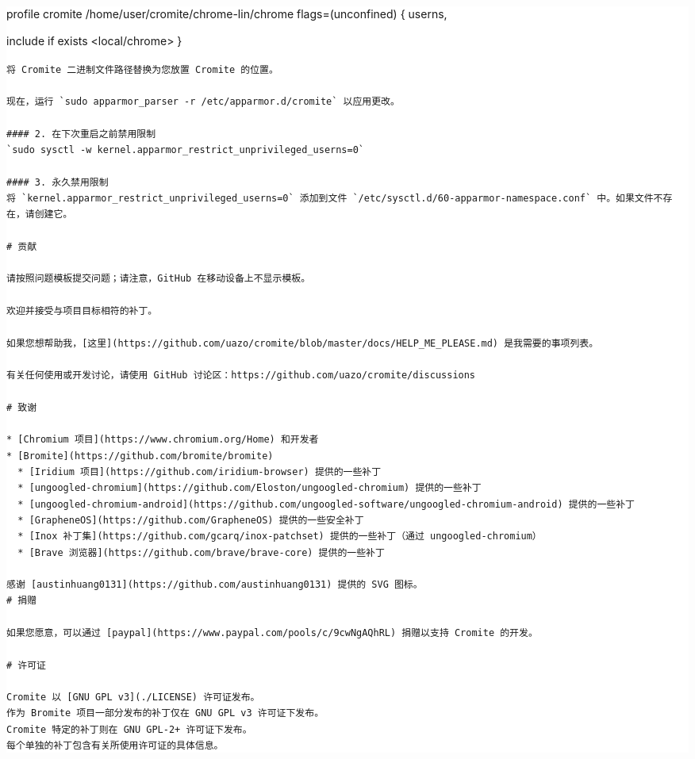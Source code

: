 profile cromite /home/user/cromite/chrome-lin/chrome flags=(unconfined) {
  userns,

  include if exists <local/chrome>
}
```
将 Cromite 二进制文件路径替换为您放置 Cromite 的位置。

现在，运行 `sudo apparmor_parser -r /etc/apparmor.d/cromite` 以应用更改。

#### 2. 在下次重启之前禁用限制
`sudo sysctl -w kernel.apparmor_restrict_unprivileged_userns=0`

#### 3. 永久禁用限制
将 `kernel.apparmor_restrict_unprivileged_userns=0` 添加到文件 `/etc/sysctl.d/60-apparmor-namespace.conf` 中。如果文件不存在，请创建它。

# 贡献

请按照问题模板提交问题；请注意，GitHub 在移动设备上不显示模板。

欢迎并接受与项目目标相符的补丁。

如果您想帮助我，[这里](https://github.com/uazo/cromite/blob/master/docs/HELP_ME_PLEASE.md) 是我需要的事项列表。

有关任何使用或开发讨论，请使用 GitHub 讨论区：https://github.com/uazo/cromite/discussions

# 致谢

* [Chromium 项目](https://www.chromium.org/Home) 和开发者
* [Bromite](https://github.com/bromite/bromite)
  * [Iridium 项目](https://github.com/iridium-browser) 提供的一些补丁
  * [ungoogled-chromium](https://github.com/Eloston/ungoogled-chromium) 提供的一些补丁
  * [ungoogled-chromium-android](https://github.com/ungoogled-software/ungoogled-chromium-android) 提供的一些补丁
  * [GrapheneOS](https://github.com/GrapheneOS) 提供的一些安全补丁
  * [Inox 补丁集](https://github.com/gcarq/inox-patchset) 提供的一些补丁（通过 ungoogled-chromium）
  * [Brave 浏览器](https://github.com/brave/brave-core) 提供的一些补丁

感谢 [austinhuang0131](https://github.com/austinhuang0131) 提供的 SVG 图标。
# 捐赠

如果您愿意，可以通过 [paypal](https://www.paypal.com/pools/c/9cwNgAQhRL) 捐赠以支持 Cromite 的开发。

# 许可证

Cromite 以 [GNU GPL v3](./LICENSE) 许可证发布。  
作为 Bromite 项目一部分发布的补丁仅在 GNU GPL v3 许可证下发布。  
Cromite 特定的补丁则在 GNU GPL-2+ 许可证下发布。  
每个单独的补丁包含有关所使用许可证的具体信息。
